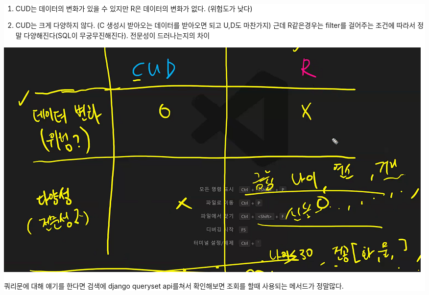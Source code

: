 1. CUD는 데이터의 변화가 있을 수 있지만 R은 데이터의 변화가 없다. (위험도가 낮다)

2. CUD는 크게 다양하지 않다. (C 생성시 받아오는 데이터를 받아오면 되고 U,D도 마찬가지) 근데 R같은경우는 filter를 걸어주는 조건에 따라서 정말 다양해진다(SQL이 무궁무진해진다). 전문성이 드러나는지의 차이

![image-20210310163857166](210310_model.assets/image-20210310163857166.png)



쿼리문에 대해 얘기를 한다면 검색에 django queryset api를쳐서 확인해보면 조회를 할때 사용되는 메서드가 정말많다.
